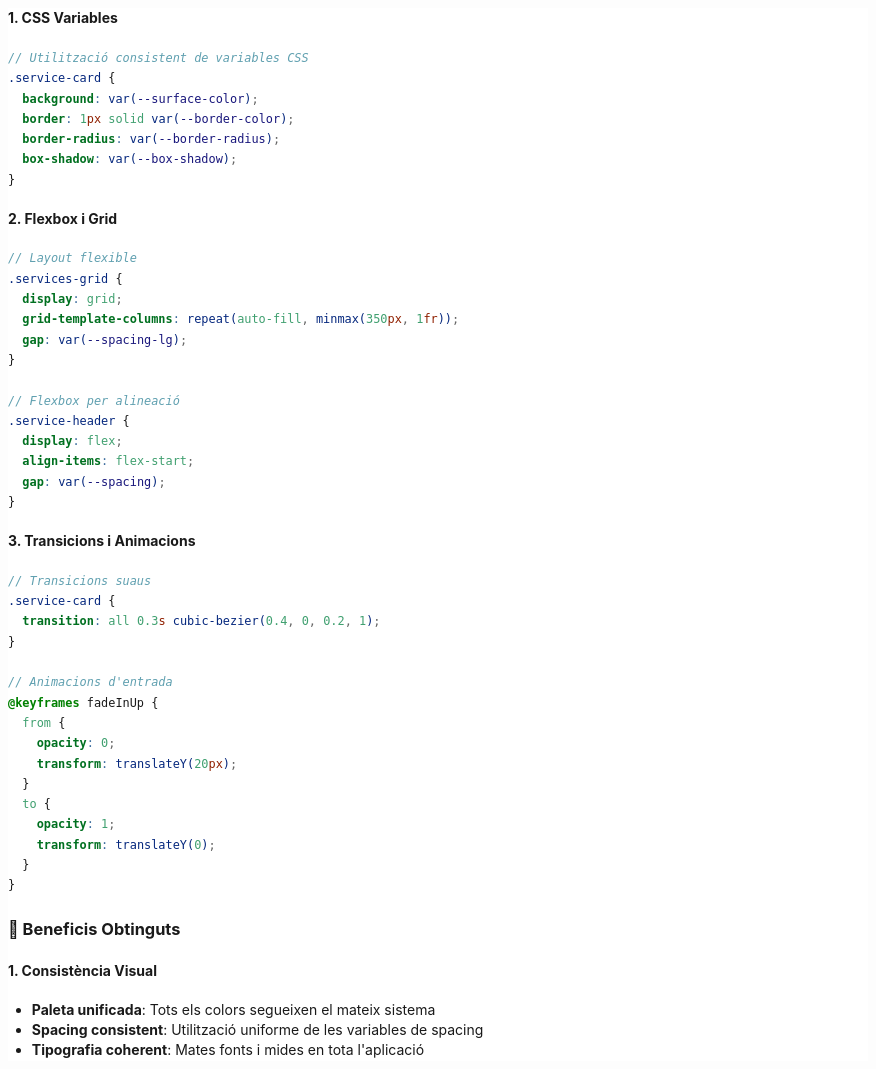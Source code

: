 #### **1. CSS Variables**
```scss
// Utilització consistent de variables CSS
.service-card {
  background: var(--surface-color);
  border: 1px solid var(--border-color);
  border-radius: var(--border-radius);
  box-shadow: var(--box-shadow);
}
```

#### **2. Flexbox i Grid**
```scss
// Layout flexible
.services-grid {
  display: grid;
  grid-template-columns: repeat(auto-fill, minmax(350px, 1fr));
  gap: var(--spacing-lg);
}

// Flexbox per alineació
.service-header {
  display: flex;
  align-items: flex-start;
  gap: var(--spacing);
}
```

#### **3. Transicions i Animacions**
```scss
// Transicions suaus
.service-card {
  transition: all 0.3s cubic-bezier(0.4, 0, 0.2, 1);
}

// Animacions d'entrada
@keyframes fadeInUp {
  from {
    opacity: 0;
    transform: translateY(20px);
  }
  to {
    opacity: 1;
    transform: translateY(0);
  }
}
```

### **🎯 Beneficis Obtinguts**

#### **1. Consistència Visual**
- **Paleta unificada**: Tots els colors segueixen el mateix sistema
- **Spacing consistent**: Utilització uniforme de les variables de spacing
- **Tipografia coherent**: Mates fonts i mides en tota l'aplicació
